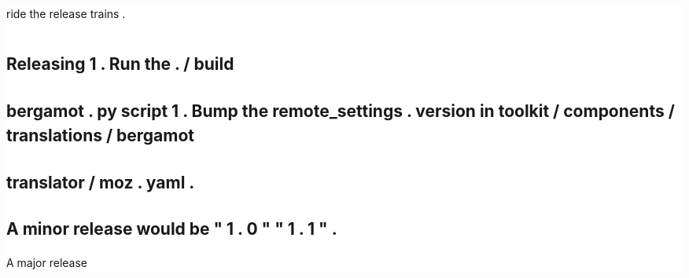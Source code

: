 ride
the
release
trains
.
#
#
#
Releasing
1
.
Run
the
.
/
build
-
bergamot
.
py
script
1
.
Bump
the
remote_settings
.
version
in
toolkit
/
components
/
translations
/
bergamot
-
translator
/
moz
.
yaml
.
-
A
minor
release
would
be
"
1
.
0
"
"
1
.
1
"
.
-
A
major
release